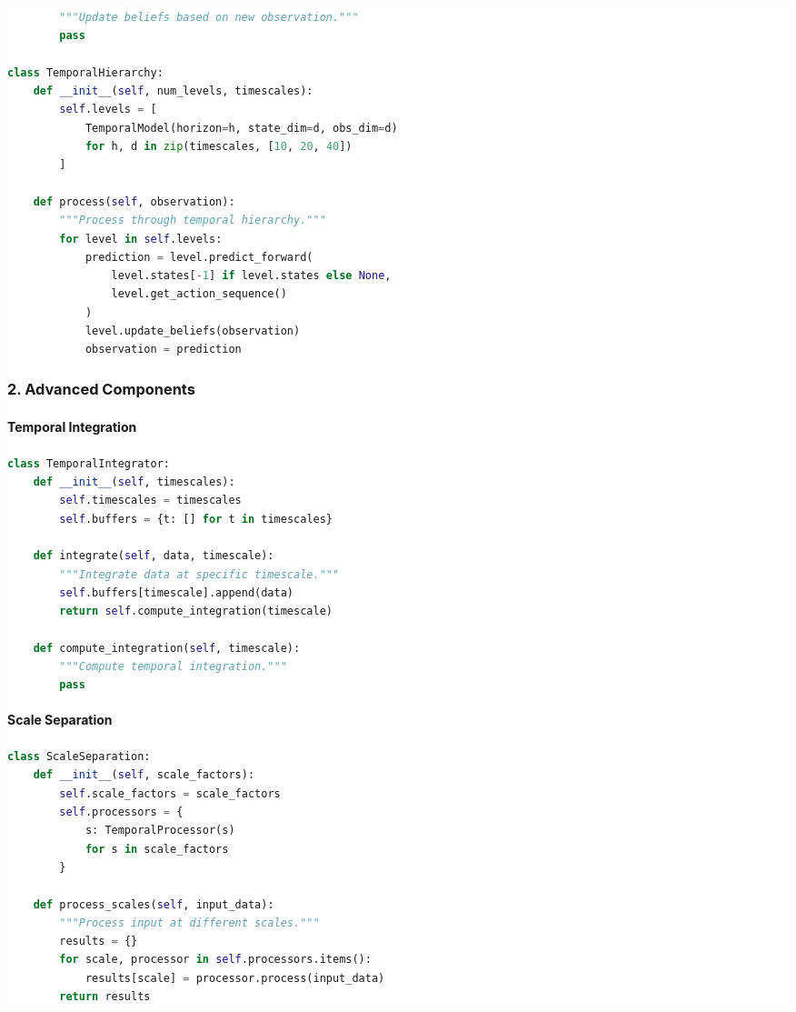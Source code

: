 ```python
        """Update beliefs based on new observation."""
        pass

class TemporalHierarchy:
    def __init__(self, num_levels, timescales):
        self.levels = [
            TemporalModel(horizon=h, state_dim=d, obs_dim=d)
            for h, d in zip(timescales, [10, 20, 40])
        ]
        
    def process(self, observation):
        """Process through temporal hierarchy."""
        for level in self.levels:
            prediction = level.predict_forward(
                level.states[-1] if level.states else None,
                level.get_action_sequence()
            )
            level.update_beliefs(observation)
            observation = prediction
```

### 2. Advanced Components

#### Temporal Integration
```python
class TemporalIntegrator:
    def __init__(self, timescales):
        self.timescales = timescales
        self.buffers = {t: [] for t in timescales}
        
    def integrate(self, data, timescale):
        """Integrate data at specific timescale."""
        self.buffers[timescale].append(data)
        return self.compute_integration(timescale)
        
    def compute_integration(self, timescale):
        """Compute temporal integration."""
        pass
```

#### Scale Separation
```python
class ScaleSeparation:
    def __init__(self, scale_factors):
        self.scale_factors = scale_factors
        self.processors = {
            s: TemporalProcessor(s)
            for s in scale_factors
        }
        
    def process_scales(self, input_data):
        """Process input at different scales."""
        results = {}
        for scale, processor in self.processors.items():
            results[scale] = processor.process(input_data)
        return results
```
